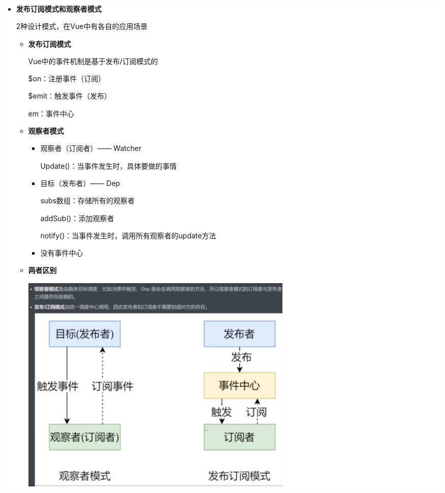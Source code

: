 - **发布订阅模式和观察者模式**

  2种设计模式，在Vue中有各自的应用场景

  - **发布订阅模式**

    Vue中的事件机制是基于发布/订阅模式的

    $on：注册事件（订阅）

    $emit：触发事件（发布）

    em：事件中心

  - **观察者模式**

    - 观察者（订阅者）—— Watcher

      Update()：当事件发生时，具体要做的事情

    - 目标（发布者）—— Dep

      subs数组：存储所有的观察者

      addSub()：添加观察者

      notify()：当事件发生时，调用所有观察者的update方法

    - 没有事件中心

  - **两者区别**

    <img src="./images/1.png" alt="图片替换文本" width="500" height="" />
